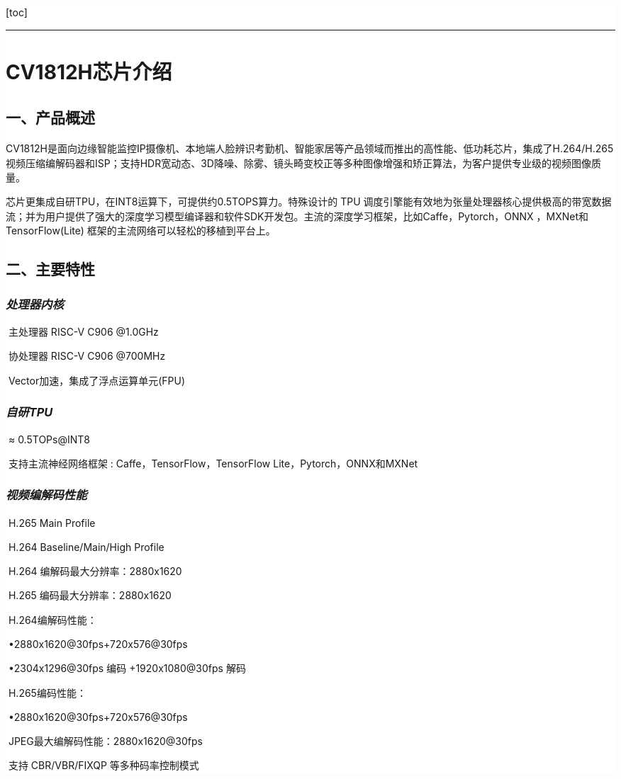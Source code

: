 [toc]

---



<div STYLE="page-break-after: always;"></div>

# CV1812H芯片介绍


## 一、产品概述

CV1812H是面向边缘智能监控IP摄像机、本地端人脸辨识考勤机、智能家居等产品领域而推出的高性能、低功耗芯片，集成了H.264/H.265视频压缩编解码器和ISP；支持HDR宽动态、3D降噪、除雾、镜头畸变校正等多种图像增强和矫正算法，为客户提供专业级的视频图像质量。

芯片更集成自研TPU，在INT8运算下，可提供约0.5TOPS算力。特殊设计的 TPU 调度引擎能有效地为张量处理器核心提供极高的带宽数据流；并为用户提供了强大的深度学习模型编译器和软件SDK开发包。主流的深度学习框架，比如Caffe，Pytorch，ONNX ，MXNet和TensorFlow(Lite) 框架的主流网络可以轻松的移植到平台上。

## 二、主要特性

### *处理器内核*

​	主处理器 RISC-V C906 @1.0GHz

​	协处理器 RISC-V C906 @700MHz

​	Vector加速，集成了浮点运算单元(FPU)

### *自研TPU*

​	≈ 0.5TOPs@INT8

​	支持主流神经网络框架 : Caffe，TensorFlow，TensorFlow Lite，Pytorch，ONNX和MXNet

### *视频编解码性能*

​	H.265 Main Profile

​	H.264 Baseline/Main/High Profile

​	H.264 编解码最大分辨率：2880x1620

​	H.265 编码最大分辨率：2880x1620

​	H.264编解码性能：

​		•2880x1620@30fps+720x576@30fps

​		•2304x1296@30fps 编码 +1920x1080@30fps 解码

​	H.265编码性能：

​		•2880x1620@30fps+720x576@30fps

​	JPEG最大编解码性能：2880x1620@30fps

​	支持 CBR/VBR/FIXQP 等多种码率控制模式

